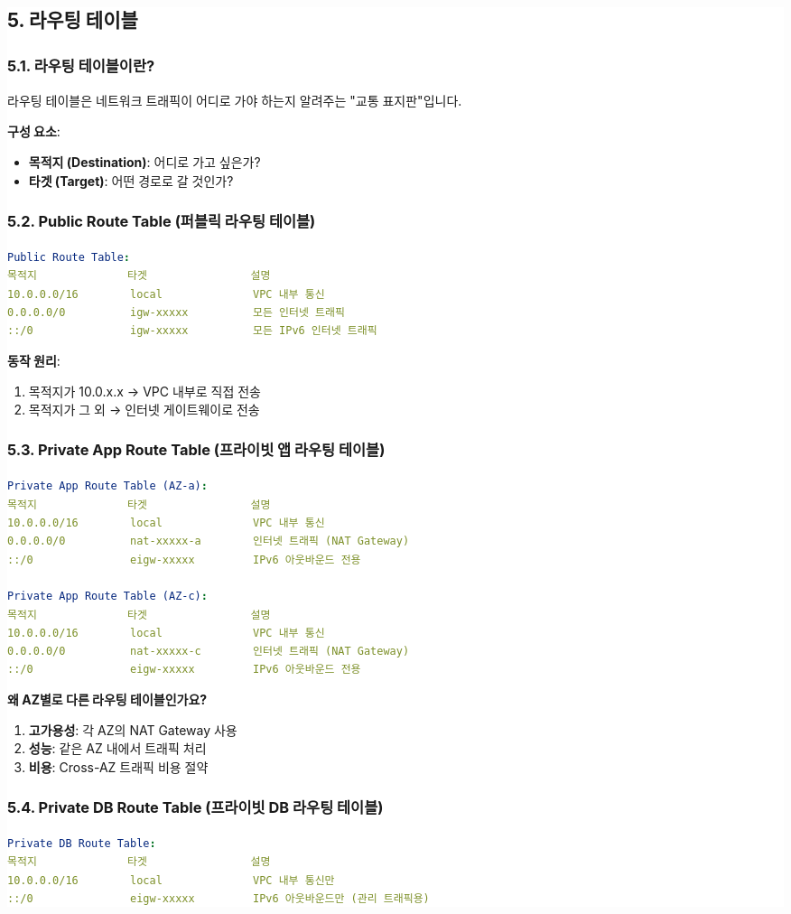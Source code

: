 
## 5. 라우팅 테이블

### 5.1. 라우팅 테이블이란?

라우팅 테이블은 네트워크 트래픽이 어디로 가야 하는지 알려주는 "교통 표지판"입니다.

**구성 요소**:
- **목적지 (Destination)**: 어디로 가고 싶은가?
- **타겟 (Target)**: 어떤 경로로 갈 것인가?

### 5.2. Public Route Table (퍼블릭 라우팅 테이블)

```yaml
Public Route Table:
목적지              타겟                설명
10.0.0.0/16        local              VPC 내부 통신
0.0.0.0/0          igw-xxxxx          모든 인터넷 트래픽
::/0               igw-xxxxx          모든 IPv6 인터넷 트래픽
```

**동작 원리**:
1. 목적지가 10.0.x.x → VPC 내부로 직접 전송
2. 목적지가 그 외 → 인터넷 게이트웨이로 전송

### 5.3. Private App Route Table (프라이빗 앱 라우팅 테이블)

```yaml
Private App Route Table (AZ-a):
목적지              타겟                설명
10.0.0.0/16        local              VPC 내부 통신
0.0.0.0/0          nat-xxxxx-a        인터넷 트래픽 (NAT Gateway)
::/0               eigw-xxxxx         IPv6 아웃바운드 전용

Private App Route Table (AZ-c):
목적지              타겟                설명
10.0.0.0/16        local              VPC 내부 통신
0.0.0.0/0          nat-xxxxx-c        인터넷 트래픽 (NAT Gateway)
::/0               eigw-xxxxx         IPv6 아웃바운드 전용
```

**왜 AZ별로 다른 라우팅 테이블인가요?**
1. **고가용성**: 각 AZ의 NAT Gateway 사용
2. **성능**: 같은 AZ 내에서 트래픽 처리
3. **비용**: Cross-AZ 트래픽 비용 절약

### 5.4. Private DB Route Table (프라이빗 DB 라우팅 테이블)

```yaml
Private DB Route Table:
목적지              타겟                설명
10.0.0.0/16        local              VPC 내부 통신만
::/0               eigw-xxxxx         IPv6 아웃바운드만 (관리 트래픽용)
```
